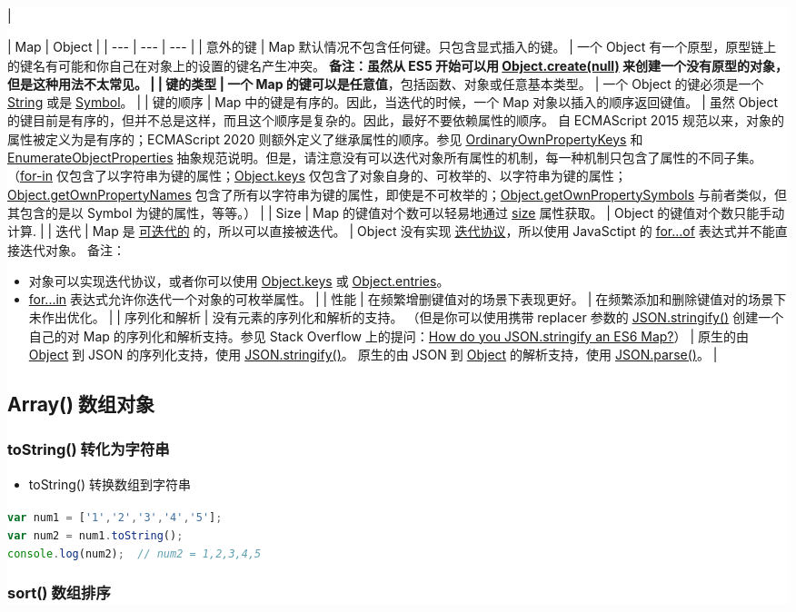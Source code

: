 | 

 | Map | Object |
| --- | --- | --- |
| 意外的键 | Map 默认情况不包含任何键。只包含显式插入的键。 | 一个 Object 有一个原型，原型链上的键名有可能和你自己在对象上的设置的键名产生冲突。
**备注：**虽然从 ES5 开始可以用 [Object.create(null)](https://developer.mozilla.org/zh-CN/docs/Web/JavaScript/Reference/Global_Objects/Object/create) 来创建一个没有原型的对象，但是这种用法不太常见。 |
| 键的类型 | 一个 Map 的键可以是**任意值**，包括函数、对象或任意基本类型。 | 一个 Object 的键必须是一个 [String](https://developer.mozilla.org/zh-CN/docs/Web/JavaScript/Reference/Global_Objects/String) 或是 [Symbol](https://developer.mozilla.org/zh-CN/docs/Web/JavaScript/Reference/Global_Objects/Symbol)。 |
| 键的顺序 | Map 中的键是有序的。因此，当迭代的时候，一个 Map 对象以插入的顺序返回键值。 | 虽然 Object 的键目前是有序的，但并不总是这样，而且这个顺序是复杂的。因此，最好不要依赖属性的顺序。
自 ECMAScript 2015 规范以来，对象的属性被定义为是有序的；ECMAScript 2020 则额外定义了继承属性的顺序。参见 [OrdinaryOwnPropertyKeys](https://tc39.es/ecma262/#sec-ordinaryownpropertykeys) 和 [EnumerateObjectProperties](https://tc39.es/ecma262/#sec-enumerate-object-properties) 抽象规范说明。但是，请注意没有可以迭代对象所有属性的机制，每一种机制只包含了属性的不同子集。（[for-in](https://developer.mozilla.org/zh-CN/docs/Web/JavaScript/Reference/Statements/for...in) 仅包含了以字符串为键的属性；[Object.keys](https://developer.mozilla.org/zh-CN/docs/Web/JavaScript/Reference/Global_Objects/Object/keys) 仅包含了对象自身的、可枚举的、以字符串为键的属性；[Object.getOwnPropertyNames](https://developer.mozilla.org/zh-CN/docs/Web/JavaScript/Reference/Global_Objects/Object/getOwnPropertyNames) 包含了所有以字符串为键的属性，即使是不可枚举的；[Object.getOwnPropertySymbols](https://developer.mozilla.org/zh-CN/docs/Web/JavaScript/Reference/Global_Objects/Object/getOwnPropertySymbols) 与前者类似，但其包含的是以 Symbol 为键的属性，等等。） |
| Size | Map 的键值对个数可以轻易地通过 [size](https://developer.mozilla.org/zh-CN/docs/Web/JavaScript/Reference/Global_Objects/Map/size) 属性获取。 | Object 的键值对个数只能手动计算. |
| 迭代 | Map 是 [可迭代的](https://developer.mozilla.org/zh-CN/docs/Web/JavaScript/Reference/Iteration_protocols) 的，所以可以直接被迭代。 | Object 没有实现 [迭代协议](https://developer.mozilla.org/zh-CN/docs/Web/JavaScript/Reference/Iteration_protocols#the_iterable_protocol)，所以使用 JavaSctipt 的 [for...of](https://developer.mozilla.org/zh-CN/docs/Web/JavaScript/Reference/Statements/for...of) 表达式并不能直接迭代对象。
备注：
- 对象可以实现迭代协议，或者你可以使用 [Object.keys](https://developer.mozilla.org/zh-CN/docs/Web/JavaScript/Reference/Global_Objects/Object/keys) 或 [Object.entries](https://developer.mozilla.org/zh-CN/docs/Web/JavaScript/Reference/Global_Objects/Object/entries)。
- [for...in](https://developer.mozilla.org/zh-CN/docs/Web/JavaScript/Reference/Statements/for...in) 表达式允许你迭代一个对象的可枚举属性。
 |
| 性能 | 在频繁增删键值对的场景下表现更好。 | 在频繁添加和删除键值对的场景下未作出优化。 |
| 序列化和解析 | 没有元素的序列化和解析的支持。
（但是你可以使用携带 replacer 参数的 [JSON.stringify()](https://developer.mozilla.org/zh-CN/docs/Web/JavaScript/Reference/Global_Objects/JSON/stringify) 创建一个自己的对 Map 的序列化和解析支持。参见 Stack Overflow 上的提问：[How do you JSON.stringify an ES6 Map?](https://stackoverflow.com/q/29085197/)） | 原生的由 [Object](https://developer.mozilla.org/zh-CN/docs/Web/JavaScript/Reference/Global_Objects/Object) 到 JSON 的序列化支持，使用 [JSON.stringify()](https://developer.mozilla.org/zh-CN/docs/Web/JavaScript/Reference/Global_Objects/JSON/stringify)。
原生的由 JSON 到 [Object](https://developer.mozilla.org/zh-CN/docs/Web/JavaScript/Reference/Global_Objects/Object) 的解析支持，使用 [JSON.parse()](https://developer.mozilla.org/zh-CN/docs/Web/JavaScript/Reference/Global_Objects/JSON/parse)。 |

## Array() 数组对象
### toString()	转化为字符串

- toString()	转换数组到字符串
```javascript
var num1 = ['1','2','3','4','5'];
var num2 = num1.toString();
console.log(num2);  // num2 = 1,2,3,4,5
```
### sort()	数组排序
